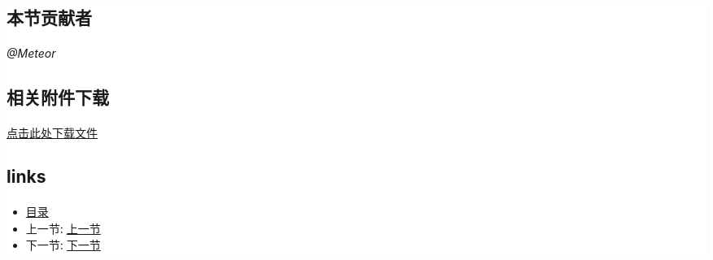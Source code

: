 ## 本节贡献者
*@Meteor*  

## 相关附件下载
[点击此处下载文件](files/3.9.zip) 

## links
  * [目录](<preface.md>)
  * 上一节: [上一节](<03.8.md>)
  * 下一节: [下一节](<04.0.md>)
